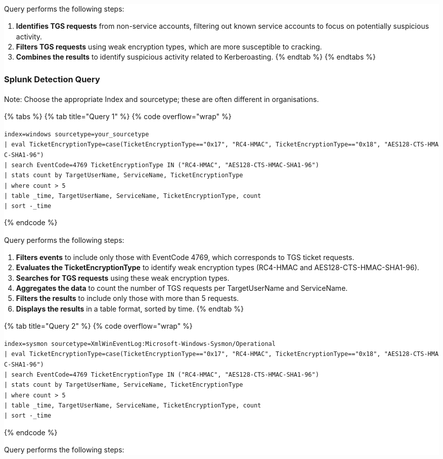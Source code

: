 Query performs the following steps:

1. **Identifies TGS requests** from non-service accounts, filtering out known service accounts to focus on potentially suspicious activity.
2. **Filters TGS requests** using weak encryption types, which are more susceptible to cracking.
3. **Combines the results** to identify suspicious activity related to Kerberoasting.
{% endtab %}
{% endtabs %}

### Splunk Detection Query

Note: Choose the appropriate Index and sourcetype; these are often different in organisations.

{% tabs %}
{% tab title="Query 1" %}
{% code overflow="wrap" %}
```splunk-spl
index=windows sourcetype=your_sourcetype
| eval TicketEncryptionType=case(TicketEncryptionType=="0x17", "RC4-HMAC", TicketEncryptionType=="0x18", "AES128-CTS-HMAC-SHA1-96")
| search EventCode=4769 TicketEncryptionType IN ("RC4-HMAC", "AES128-CTS-HMAC-SHA1-96")
| stats count by TargetUserName, ServiceName, TicketEncryptionType
| where count > 5
| table _time, TargetUserName, ServiceName, TicketEncryptionType, count
| sort -_time
```
{% endcode %}

Query performs the following steps:

1. **Filters events** to include only those with EventCode 4769, which corresponds to TGS ticket requests.
2. **Evaluates the TicketEncryptionType** to identify weak encryption types (RC4-HMAC and AES128-CTS-HMAC-SHA1-96).
3. **Searches for TGS requests** using these weak encryption types.
4. **Aggregates the data** to count the number of TGS requests per TargetUserName and ServiceName.
5. **Filters the results** to include only those with more than 5 requests.
6. **Displays the results** in a table format, sorted by time.
{% endtab %}

{% tab title="Query 2" %}
{% code overflow="wrap" %}
```splunk-spl
index=sysmon sourcetype=XmlWinEventLog:Microsoft-Windows-Sysmon/Operational
| eval TicketEncryptionType=case(TicketEncryptionType=="0x17", "RC4-HMAC", TicketEncryptionType=="0x18", "AES128-CTS-HMAC-SHA1-96")
| search EventCode=4769 TicketEncryptionType IN ("RC4-HMAC", "AES128-CTS-HMAC-SHA1-96")
| stats count by TargetUserName, ServiceName, TicketEncryptionType
| where count > 5
| table _time, TargetUserName, ServiceName, TicketEncryptionType, count
| sort -_time
```
{% endcode %}

Query performs the following steps:
